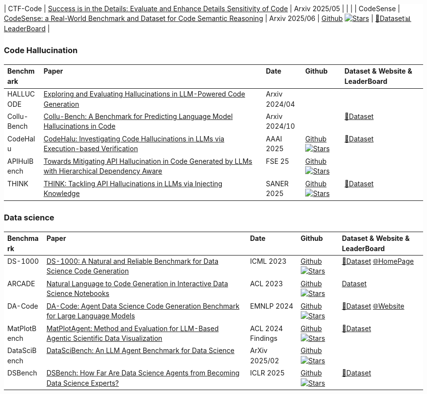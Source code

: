 | CTF-Code            | [Success is in the Details: Evaluate and Enhance Details Sensitivity of Code](https://arxiv.org/abs/2505.14597)                                                                           | Arxiv 2025/05               | |  |
| CodeSense           | [CodeSense: a Real-World Benchmark and Dataset for Code Semantic Reasoning](https://arxiv.org/html/2506.00750v1)                                                                          | Arxiv 2025/06               | [Github](https://github.com/codesense-bench/codesense-codes) [![Stars](https://img.shields.io/github/stars/codesense-bench/codesense-codes?style=social&label=Stars)](https://github.com/codesense-bench/codesense-codes) | [🤗Dataset](https://huggingface.co/datasets/codesense-bench/codesense/tree/main)[📊LeaderBoard](https://codesense-bench.github.io/leaderboard.html) |


### Code Hallucination

| Benchmark | Paper | Date | Github | Dataset & Website & LeaderBoard |
|:--|:--|:--|:--|:--|
| HALLUCODE    | [Exploring and Evaluating Hallucinations in LLM-Powered Code Generation](https://arxiv.org/abs/2404.00971)                                  | Arxiv 2024/04  | | |
| Collu-Bench  | [Collu-Bench: A Benchmark for Predicting Language Model Hallucinations in Code](https://arxiv.org/abs/2410.09997)                           | Arxiv 2024/10  | |  [🤗Dataset](https://huggingface.co/datasets/lt-asset/collu-bench)|
| CodeHalu     | [CodeHalu: Investigating Code Hallucinations in LLMs via Execution-based Verification](https://arxiv.org/abs/2405.00253)                    | AAAI 2025      | [Github](https://github.com/yuchen814/CodeHalu)[![Stars](https://img.shields.io/github/stars/yuchen814/CodeHalu?style=social&label=Stars)](https://github.com/yuchen814/CodeHalu) |  [🤗Dataset](https://huggingface.co/datasets/Yuchen111/CodeHaluEval)|
| APIHulBench  | [Towards Mitigating API Hallucination in Code Generated by LLMs with Hierarchical Dependency Aware](http://export.arxiv.org/abs/2505.05057) | FSE 25         | [Github](https://github.com/yujiachen99/APIMitigation)[![Stars](https://img.shields.io/github/stars/yujiachen99/APIMitigation?style=social&label=Stars)](https://github.com/yujiachen99/APIMitigation) | |
| THINK        | [THINK: Tackling API Hallucinations in LLMs via Injecting Knowledge](https://ieeexplore.ieee.org/abstract/document/10992555)                | SANER 2025     | [Github](https://github.com/Leah-Ljx/think)[![Stars](https://img.shields.io/github/stars/Leah-Ljx/think?style=social&label=Stars)](https://github.com/Leah-Ljx/think) | [🤗Dataset](https://github.com/Leah-LJX/THINK/tree/main/benchmark) |

### Data science

| Benchmark | Paper | Date | Github | Dataset & Website & LeaderBoard |
|:--|:--|:--|:--|:--|
| DS-1000      | [DS-1000: A Natural and Reliable Benchmark for Data Science Code Generation](https://arxiv.org/abs/2211.11501)                                                      | ICML 2023                 | [Github](https://github.com/xlang-ai/DS-1000)[![Stars](https://img.shields.io/github/stars/xlang-ai/DS-1000?style=social&label=Stars)](https://github.com/xlang-ai/DS-1000)        | [🤗Dataset](https://huggingface.co/datasets/xlangai/DS-1000) [🌐HomePage](https://ds1000-code-gen.github.io) |
| ARCADE       | [Natural Language to Code Generation in Interactive Data Science Notebooks](https://arxiv.org/abs/2212.09248)                                                       | ACL 2023                  | [Github](https://github.com/google-research/arcade-nl2code?utm_source=chatgpt.com) [![Stars](https://img.shields.io/github/stars/google-research/arcade-nl2code?utm_source=chatgpt.com?style=social&label=Stars)](https://github.com/google-research/arcade-nl2code?utm_source=chatgpt.com)| [Dataset](https://www.kaggle.com/datasets/googleai/arcade-nl2code-dataset) |
| DA-Code      | [DA-Code: Agent Data Science Code Generation Benchmark for Large Language Models](https://arxiv.org/abs/2410.07331)                                                 | EMNLP 2024                | [Github](https://github.com/yiyihum/da-code)[![Stars](https://img.shields.io/github/stars/yiyihum/da-code?style=social&label=Stars)](https://github.com/yiyihum/da-code)         | [🤗Dataset](https://huggingface.co/datasets/Jianwen2003/DA-Code) [🌐Website](https://da-code-bench.github.io) |
| MatPlotBench | [MatPlotAgent: Method and Evaluation for LLM-Based Agentic Scientific Data Visualization](https://arxiv.org/abs/2402.11453)                                         | ACL 2024 Findings         | [Github](https://github.com/thunlp/MatPlotAgent)[![Stars](https://img.shields.io/github/stars/thunlp/MatPlotAgent?style=social&label=Stars)](https://github.com/thunlp/MatPlotAgent) | [🤗Dataset](https://github.com/thunlp/MatPlotAgent/tree/main/benchmark_data)|
| DataSciBench | [DataSciBench: An LLM Agent Benchmark for Data Science](https://arxiv.org/abs/2502.13897)                                                                           | ArXiv 2025/02             |   [Github](https://github.com/THUDM/DataSciBench)[![Stars](https://img.shields.io/github/stars/THUDM/DataSciBench?style=social&label=Stars)](https://github.com/THUDM/DataSciBench)   | |
| DSBench      | [DSBench: How Far Are Data Science Agents from Becoming Data Science Experts?](https://arxiv.org/abs/2409.07703)                                                    | ICLR 2025                 |   [Github](https://github.com/LiqiangJing/DSBench)[![Stars](https://img.shields.io/github/stars/LiqiangJing/DSBench?style=social&label=Stars)](https://github.com/LiqiangJing/DSBench)     | [🤗Dataset](https://huggingface.co/datasets/liqiang888/DSBench) |
